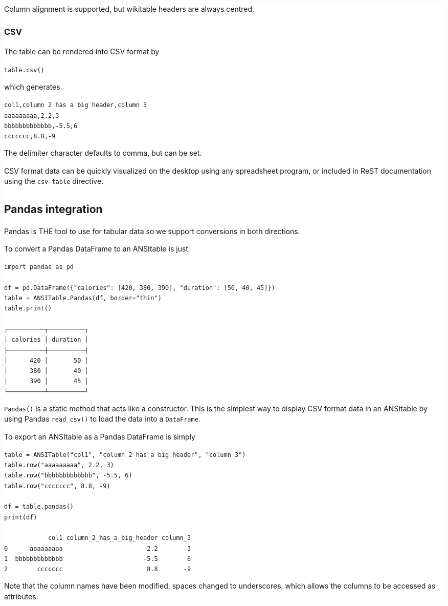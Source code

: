 Column alignment is supported, but wikitable headers are always centred.

### CSV

The table can be rendered into CSV format by

```
table.csv()
```
which generates
```
col1,column 2 has a big header,column 3
aaaaaaaaa,2.2,3
bbbbbbbbbbbbb,-5.5,6
ccccccc,8.8,-9
```
 The delimiter character defaults to comma, but can be set.  

CSV format data can be quickly visualized on the desktop using any spreadsheet program,
or included in ReST documentation using the `csv-table` directive.

## Pandas integration

Pandas is THE tool to use for tabular data so we support conversions in both directions.

To convert a Pandas DataFrame to an ANSItable is just

```
import pandas as pd

df = pd.DataFrame({"calories": [420, 380, 390], "duration": [50, 40, 45]})
table = ANSITable.Pandas(df, border="thin")
table.print()

┌──────────┬──────────┐
│ calories │ duration │
├──────────┼──────────┤
│      420 │       50 │
│      380 │       40 │
│      390 │       45 │
└──────────┴──────────┘
```
``Pandas()`` is a static method that acts like a constructor. This is the simplest way to display CSV format data in an ANSItable by using Pandas ``read_csv()`` to load the data into a ``DataFrame``.

To export an ANSItable as a Pandas DataFrame is simply

```
table = ANSITable("col1", "column 2 has a big header", "column 3")
table.row("aaaaaaaaa", 2.2, 3)
table.row("bbbbbbbbbbbbb", -5.5, 6)
table.row("ccccccc", 8.8, -9)

df = table.pandas()
print(df)

            col1 column_2_has_a_big_header column_3
0      aaaaaaaaa                       2.2        3
1  bbbbbbbbbbbbb                      -5.5        6
2        ccccccc                       8.8       -9
```
Note that the column names have been modified, spaces changed to underscores, which
allows the columns to be accessed as attributes:
